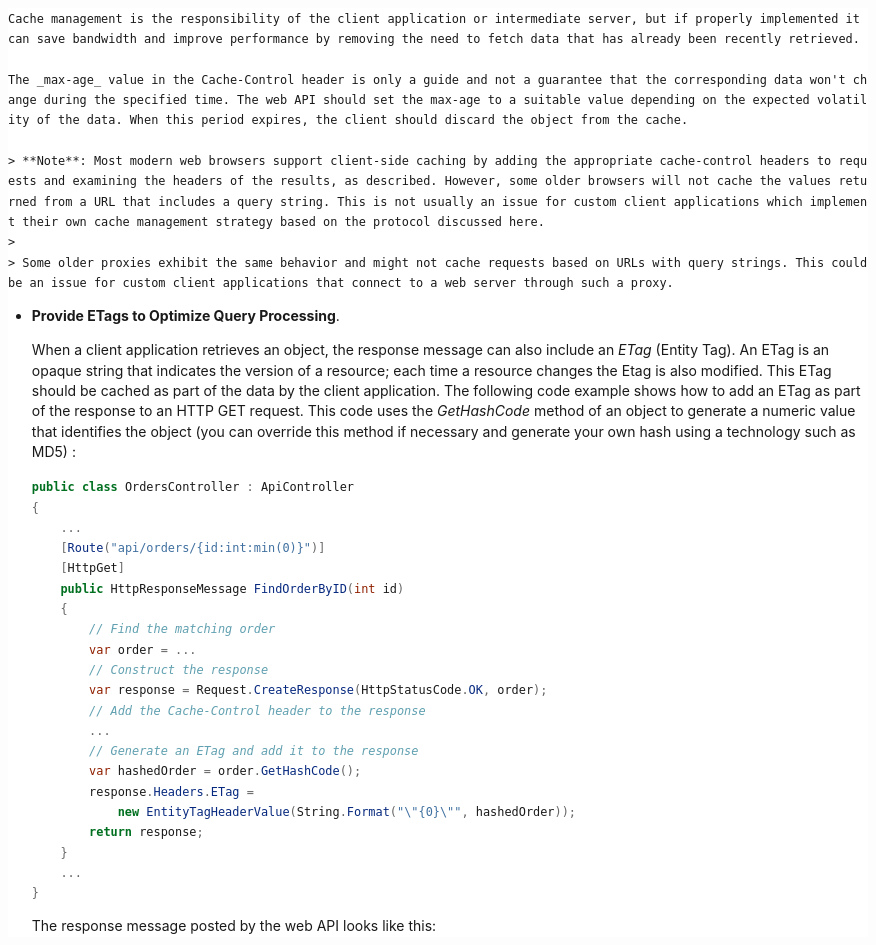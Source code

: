 	Cache management is the responsibility of the client application or intermediate server, but if properly implemented it can save bandwidth and improve performance by removing the need to fetch data that has already been recently retrieved.

	The _max-age_ value in the Cache-Control header is only a guide and not a guarantee that the corresponding data won't change during the specified time. The web API should set the max-age to a suitable value depending on the expected volatility of the data. When this period expires, the client should discard the object from the cache.

	> **Note**: Most modern web browsers support client-side caching by adding the appropriate cache-control headers to requests and examining the headers of the results, as described. However, some older browsers will not cache the values returned from a URL that includes a query string. This is not usually an issue for custom client applications which implement their own cache management strategy based on the protocol discussed here.
	>
	> Some older proxies exhibit the same behavior and might not cache requests based on URLs with query strings. This could be an issue for custom client applications that connect to a web server through such a proxy.

- **Provide ETags to Optimize Query Processing**.

	When a client application retrieves an object, the response message can also include an _ETag_ (Entity Tag). An ETag is an opaque string that indicates the version of a resource; each time a resource changes the Etag is also modified. This ETag should be cached as part of the data by the client application. The following code example shows how to add an ETag as part of the response to an HTTP GET request. This code uses the _GetHashCode_ method of an object to generate a numeric value that identifies the object (you can override this method if necessary and generate your own hash using a technology such as MD5) :

	```C#
	public class OrdersController : ApiController
	{
    	...
    	[Route("api/orders/{id:int:min(0)}")]
    	[HttpGet]
    	public HttpResponseMessage FindOrderByID(int id)
    	{
        	// Find the matching order
        	var order = ...
        	// Construct the response
        	var response = Request.CreateResponse(HttpStatusCode.OK, order);
        	// Add the Cache-Control header to the response
        	...
        	// Generate an ETag and add it to the response
        	var hashedOrder = order.GetHashCode();
        	response.Headers.ETag =
            	new EntityTagHeaderValue(String.Format("\"{0}\"", hashedOrder));
        	return response;
    	}
    	...
	}
	```

	The response message posted by the web API looks like this:
